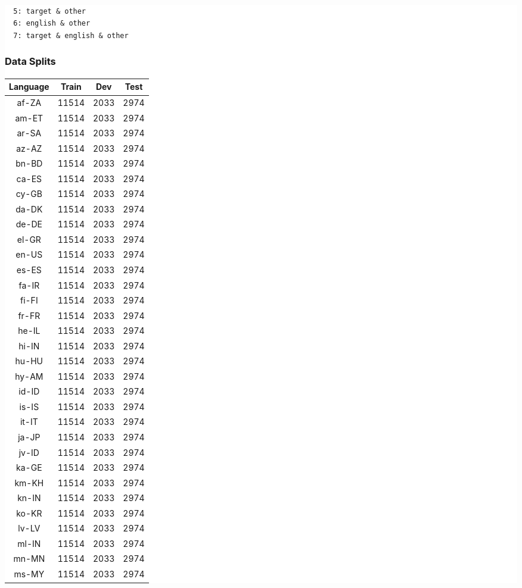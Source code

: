 ```plain
  5: target & other
  6: english & other
  7: target & english & other
```

### Data Splits

|Language|Train|Dev|Test|
|:---:|:---:|:---:|:---:|
|af-ZA|11514|2033|2974|
|am-ET|11514|2033|2974|
|ar-SA|11514|2033|2974|
|az-AZ|11514|2033|2974|
|bn-BD|11514|2033|2974|
|ca-ES|11514|2033|2974|
|cy-GB|11514|2033|2974|
|da-DK|11514|2033|2974|
|de-DE|11514|2033|2974|
|el-GR|11514|2033|2974|
|en-US|11514|2033|2974|
|es-ES|11514|2033|2974|
|fa-IR|11514|2033|2974|
|fi-FI|11514|2033|2974|
|fr-FR|11514|2033|2974|
|he-IL|11514|2033|2974|
|hi-IN|11514|2033|2974|
|hu-HU|11514|2033|2974|
|hy-AM|11514|2033|2974|
|id-ID|11514|2033|2974|
|is-IS|11514|2033|2974|
|it-IT|11514|2033|2974|
|ja-JP|11514|2033|2974|
|jv-ID|11514|2033|2974|
|ka-GE|11514|2033|2974|
|km-KH|11514|2033|2974|
|kn-IN|11514|2033|2974|
|ko-KR|11514|2033|2974|
|lv-LV|11514|2033|2974|
|ml-IN|11514|2033|2974|
|mn-MN|11514|2033|2974|
|ms-MY|11514|2033|2974|